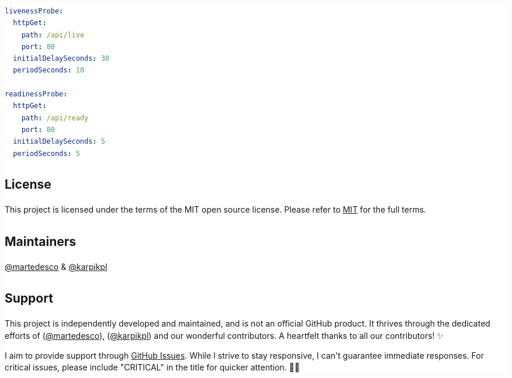 ```yaml
livenessProbe:
  httpGet:
    path: /api/live
    port: 80
  initialDelaySeconds: 30
  periodSeconds: 10

readinessProbe:
  httpGet:
    path: /api/ready
    port: 80
  initialDelaySeconds: 5
  periodSeconds: 5
```

## License

This project is licensed under the terms of the MIT open source license. Please refer to [MIT](./LICENSE.txt) for the full terms.

## Maintainers

[@martedesco](https://github.com/martedesco) & [@karpikpl](https://github.com/karpikpl)

## Support

This project is independently developed and maintained, and is not an official GitHub product. It thrives through the dedicated efforts of ([@martedesco](https://github.com/martedesco)), ([@karpikpl](https://github.com/karpikpl)) and our wonderful contributors. A heartfelt thanks to all our contributors! ✨

I aim to provide support through [GitHub Issues](https://github.com/github-copilot-resources/copilot-metrics-viewer/issues). While I strive to stay responsive, I can't guarantee immediate responses. For critical issues, please include "CRITICAL" in the title for quicker attention. 🙏🏼
